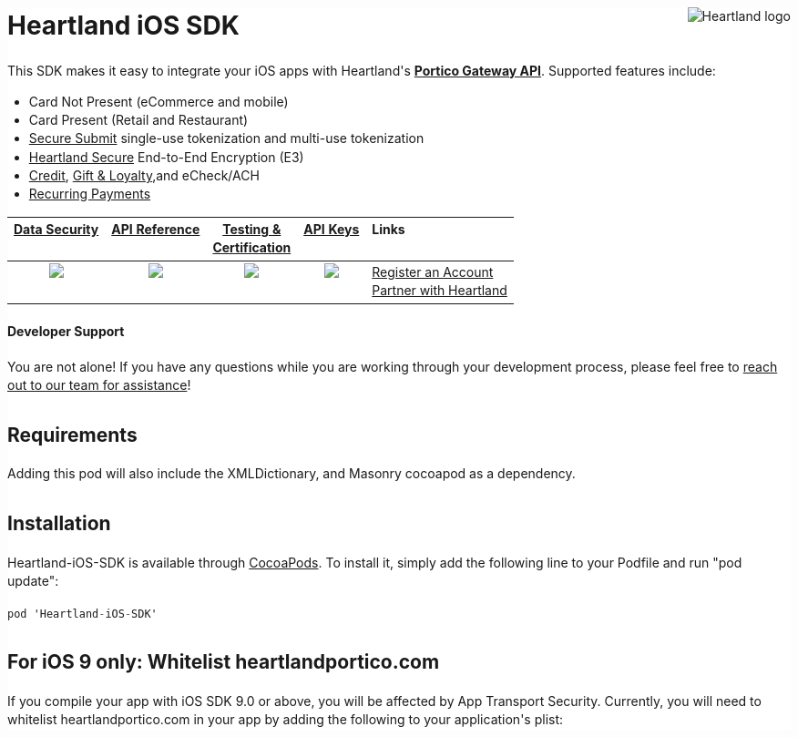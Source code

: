 <a href="http://developer.heartlandpaymentsystems.com/SecureSubmit" target="_blank">
	<img src="http://developer.heartlandpaymentsystems.com/Resource/Download/sdk-readme-heartland-logo" alt="Heartland logo" title="Heartland" align="right" />
</a>

# Heartland iOS SDK

This SDK makes it easy to integrate your iOS apps with Heartland's [**Portico Gateway API**](http://developer.heartlandpaymentsystems.com/Portico). Supported features include:

* Card Not Present (eCommerce and mobile)
* Card Present (Retail and Restaurant)
* <a href="http://developer.heartlandpaymentsystems.com/SecureSubmit" target="_blank">Secure Submit</a> single-use tokenization and multi-use tokenization
* <a href="https://www.heartlandpaymentsystems.com/about-heartland-secure/" target="_blank">Heartland Secure</a> End-to-End Encryption (E3)
* [Credit](http://developer.heartlandpaymentsystems.com/Documentation/credit-card-payments/), [Gift & Loyalty](http://developer.heartlandpaymentsystems.com/Documentation/gift-card-payments/)</a>,and eCheck/ACH
* [Recurring Payments](http://developer.heartlandpaymentsystems.com/Documentation/recurring-payments/)


|  <a href="#data-security"><b>Data Security</b></a> | <a href="#documentation-and-examples"><b>API Reference</b></a>  |  <a href="#testing--certification"><b>Testing & <br>Certification</b></a> | <a href="#api-keys"><b>API Keys</b></a> | Links |
|:--:|:--:|:--:|:--:|:--|
| [![](http://developer.heartlandpaymentsystems.com/Resource/Download/sdk-readme-icon-secure)](#data-security)  | [![](http://developer.heartlandpaymentsystems.com/Resource/Download/sdk-readme-icon-resources)](#documentation-and-examples)  | [![](http://developer.heartlandpaymentsystems.com/Resource/Download/sdk-readme-icon-tools)](#testing--certification) | [![](http://developer.heartlandpaymentsystems.com/Resource/Download/sdk-readme-icon-keys)](#api-keys) | <a href="http://developer.heartlandpaymentsystems.com/Account/Register" target="_blank">Register an Account</a> <br> <a href="http://developer.heartlandpaymentsystems.com/Partnership" target="_blank">Partner with Heartland</a> <br>  |


#### Developer Support

You are not alone! If you have any questions while you are working through your development process, please feel free to <a href="https://developer.heartlandpaymentsystems.com/Support" target="_blank">reach out to our team for assistance</a>!


## Requirements

Adding this pod will also include the XMLDictionary, and Masonry cocoapod as a dependency.
 
 
## Installation

Heartland-iOS-SDK is available through [CocoaPods](http://cocoapods.org). To install
it, simply add the following line to your Podfile and run "pod update":

```Objective-C
pod 'Heartland-iOS-SDK'
```

## For iOS 9 only: Whitelist heartlandportico.com

If you compile your app with iOS SDK 9.0 or above, you will be affected by App Transport Security. Currently, you will need to whitelist heartlandportico.com in your app by adding the following to your application's plist:
